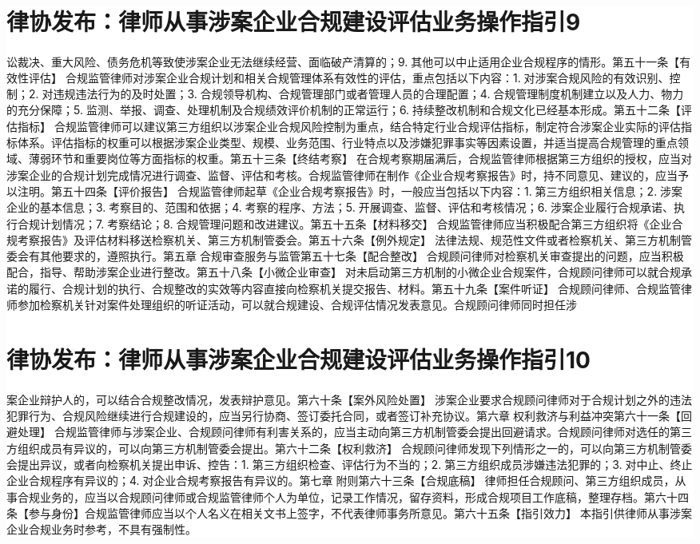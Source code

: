 # 律协发布：律师从事涉案企业合规建设评估业务操作指引9

讼裁决、重大风险、债务危机等致使涉案企业无法继续经营、面临破产清算的；9. 其他可以中止适用企业合规程序的情形。第五十一条【有效性评估】 合规监管律师对涉案企业合规计划和相关合规管理体系有效性的评估，重点包括以下内容：1. 对涉案合规风险的有效识别、控制；2. 对违规违法行为的及时处置；3. 合规领导机构、合规管理部门或者管理人员的合理配置；4. 合规管理制度机制建立以及人力、物力的充分保障；5. 监测、举报、调查、处理机制及合规绩效评价机制的正常运行；6. 持续整改机制和合规文化已经基本形成。第五十二条【评估指标】 合规监管律师可以建议第三方组织以涉案企业合规风险控制为重点，结合特定行业合规评估指标，制定符合涉案企业实际的评估指标体系。评估指标的权重可以根据涉案企业类型、规模、业务范围、行业特点以及涉嫌犯罪事实等因素设置，并适当提高合规管理的重点领域、薄弱环节和重要岗位等方面指标的权重。第五十三条【终结考察】 在合规考察期届满后，合规监管律师根据第三方组织的授权，应当对涉案企业的合规计划完成情况进行调查、监督、评估和考核。合规监管律师在制作《企业合规考察报告》时，持不同意见、建议的，应当予以注明。第五十四条【评价报告】 合规监管律师起草《企业合规考察报告》时，一般应当包括以下内容：1. 第三方组织相关信息；2. 涉案企业的基本信息；3. 考察目的、范围和依据；4. 考察的程序、方法；5. 开展调查、监督、评估和考核情况；6. 涉案企业履行合规承诺、执行合规计划情况；7. 考察结论；8. 合规管理问题和改进建议。第五十五条【材料移交】 合规监管律师应当积极配合第三方组织将《企业合规考察报告》及评估材料移送检察机关、第三方机制管委会。第五十六条【例外规定】 法律法规、规范性文件或者检察机关、第三方机制管委会有其他要求的，遵照执行。第五章 合规审查服务与监管第五十七条【配合整改】 合规顾问律师对检察机关审查提出的问题，应当积极配合，指导、帮助涉案企业进行整改。第五十八条【小微企业审查】 对未启动第三方机制的小微企业合规案件，合规顾问律师可以就合规承诺的履行、合规计划的执行、合规整改的实效等内容直接向检察机关提交报告、材料。第五十九条【案件听证】 合规顾问律师、合规监管律师参加检察机关针对案件处理组织的听证活动，可以就合规建设、合规评估情况发表意见。合规顾问律师同时担任涉

# 律协发布：律师从事涉案企业合规建设评估业务操作指引10

案企业辩护人的，可以结合合规整改情况，发表辩护意见。第六十条【案外风险处置】 涉案企业要求合规顾问律师对于合规计划之外的违法犯罪行为、合规风险继续进行合规建设的，应当另行协商、签订委托合同，或者签订补充协议。第六章 权利救济与利益冲突第六十一条【回避处理】 合规监管律师与涉案企业、合规顾问律师有利害关系的，应当主动向第三方机制管委会提出回避请求。合规顾问律师对选任的第三方组织成员有异议的，可以向第三方机制管委会提出。第六十二条【权利救济】 合规顾问律师发现下列情形之一的，可以向第三方机制管委会提出异议，或者向检察机关提出申诉、控告：1. 第三方组织检查、评估行为不当的；2. 第三方组织成员涉嫌违法犯罪的；3. 对中止、终止企业合规程序有异议的；4. 对企业合规考察报告有异议的。第七章 附则第六十三条【合规底稿】 律师担任合规顾问、第三方组织成员，从事合规业务的，应当以合规顾问律师或合规监管律师个人为单位，记录工作情况，留存资料，形成合规项目工作底稿，整理存档。第六十四条【参与身份】合规监管律师应当以个人名义在相关文书上签字，不代表律师事务所意见。第六十五条【指引效力】 本指引供律师从事涉案企业合规业务时参考，不具有强制性。

